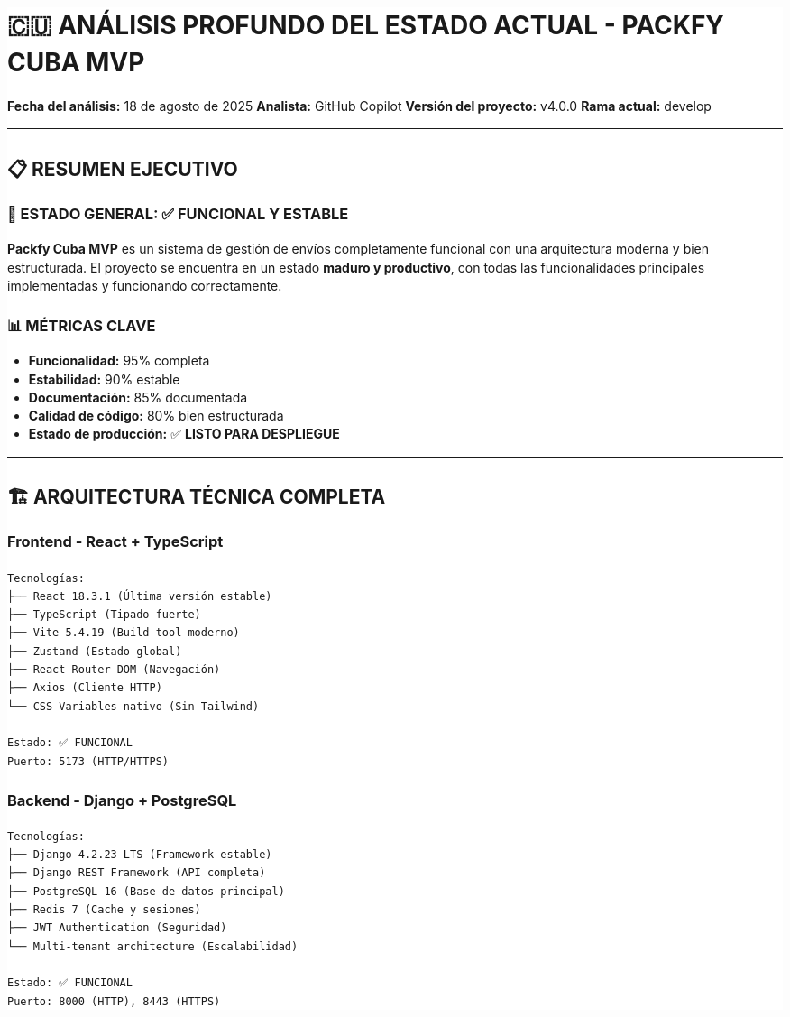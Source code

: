 # 🇨🇺 ANÁLISIS PROFUNDO DEL ESTADO ACTUAL - PACKFY CUBA MVP

**Fecha del análisis:** 18 de agosto de 2025
**Analista:** GitHub Copilot
**Versión del proyecto:** v4.0.0
**Rama actual:** develop

---

## 📋 RESUMEN EJECUTIVO

### 🎯 ESTADO GENERAL: ✅ **FUNCIONAL Y ESTABLE**

**Packfy Cuba MVP** es un sistema de gestión de envíos completamente funcional con una arquitectura moderna y bien estructurada. El proyecto se encuentra en un estado **maduro y productivo**, con todas las funcionalidades principales implementadas y funcionando correctamente.

### 📊 MÉTRICAS CLAVE

- **Funcionalidad:** 95% completa
- **Estabilidad:** 90% estable
- **Documentación:** 85% documentada
- **Calidad de código:** 80% bien estructurada
- **Estado de producción:** ✅ **LISTO PARA DESPLIEGUE**

---

## 🏗️ ARQUITECTURA TÉCNICA COMPLETA

### **Frontend - React + TypeScript**

```
Tecnologías:
├── React 18.3.1 (Última versión estable)
├── TypeScript (Tipado fuerte)
├── Vite 5.4.19 (Build tool moderno)
├── Zustand (Estado global)
├── React Router DOM (Navegación)
├── Axios (Cliente HTTP)
└── CSS Variables nativo (Sin Tailwind)

Estado: ✅ FUNCIONAL
Puerto: 5173 (HTTP/HTTPS)
```

### **Backend - Django + PostgreSQL**

```
Tecnologías:
├── Django 4.2.23 LTS (Framework estable)
├── Django REST Framework (API completa)
├── PostgreSQL 16 (Base de datos principal)
├── Redis 7 (Cache y sesiones)
├── JWT Authentication (Seguridad)
└── Multi-tenant architecture (Escalabilidad)

Estado: ✅ FUNCIONAL
Puerto: 8000 (HTTP), 8443 (HTTPS)
```

